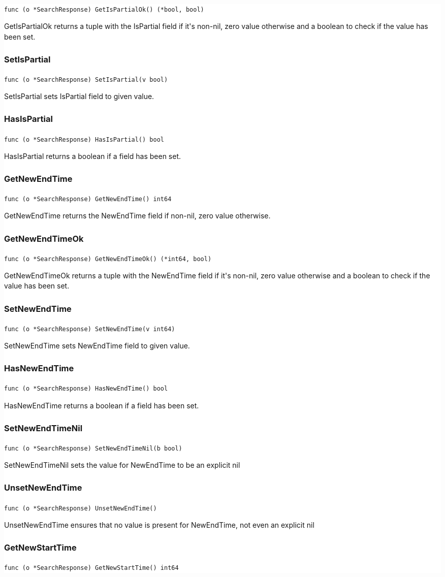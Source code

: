 `func (o *SearchResponse) GetIsPartialOk() (*bool, bool)`

GetIsPartialOk returns a tuple with the IsPartial field if it's non-nil, zero value otherwise
and a boolean to check if the value has been set.

### SetIsPartial

`func (o *SearchResponse) SetIsPartial(v bool)`

SetIsPartial sets IsPartial field to given value.

### HasIsPartial

`func (o *SearchResponse) HasIsPartial() bool`

HasIsPartial returns a boolean if a field has been set.

### GetNewEndTime

`func (o *SearchResponse) GetNewEndTime() int64`

GetNewEndTime returns the NewEndTime field if non-nil, zero value otherwise.

### GetNewEndTimeOk

`func (o *SearchResponse) GetNewEndTimeOk() (*int64, bool)`

GetNewEndTimeOk returns a tuple with the NewEndTime field if it's non-nil, zero value otherwise
and a boolean to check if the value has been set.

### SetNewEndTime

`func (o *SearchResponse) SetNewEndTime(v int64)`

SetNewEndTime sets NewEndTime field to given value.

### HasNewEndTime

`func (o *SearchResponse) HasNewEndTime() bool`

HasNewEndTime returns a boolean if a field has been set.

### SetNewEndTimeNil

`func (o *SearchResponse) SetNewEndTimeNil(b bool)`

 SetNewEndTimeNil sets the value for NewEndTime to be an explicit nil

### UnsetNewEndTime
`func (o *SearchResponse) UnsetNewEndTime()`

UnsetNewEndTime ensures that no value is present for NewEndTime, not even an explicit nil
### GetNewStartTime

`func (o *SearchResponse) GetNewStartTime() int64`

